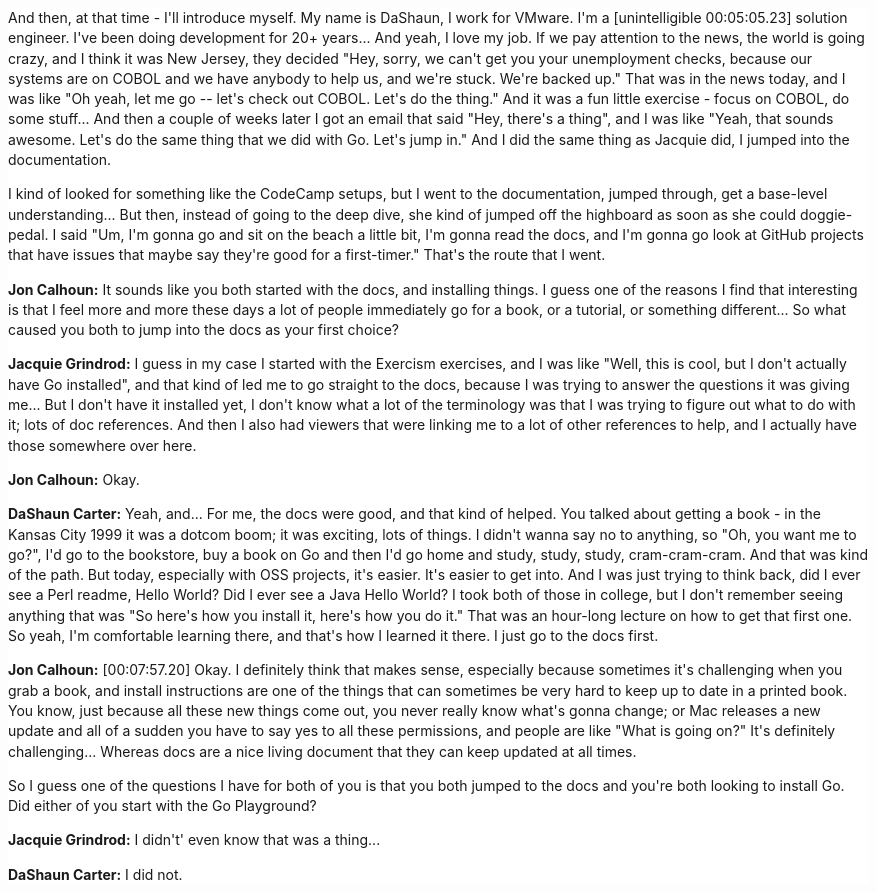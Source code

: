 And then, at that time - I'll introduce myself. My name is DaShaun, I work for VMware. I'm a \[unintelligible 00:05:05.23\] solution engineer. I've been doing development for 20+ years... And yeah, I love my job. If we pay attention to the news, the world is going crazy, and I think it was New Jersey, they decided "Hey, sorry, we can't get you your unemployment checks, because our systems are on COBOL and we have anybody to help us, and we're stuck. We're backed up." That was in the news today, and I was like "Oh yeah, let me go -- let's check out COBOL. Let's do the thing." And it was a fun little exercise - focus on COBOL, do some stuff... And then a couple of weeks later I got an email that said "Hey, there's a thing", and I was like "Yeah, that sounds awesome. Let's do the same thing that we did with Go. Let's jump in." And I did the same thing as Jacquie did, I jumped into the documentation.

I kind of looked for something like the CodeCamp setups, but I went to the documentation, jumped through, get a base-level understanding... But then, instead of going to the deep dive, she kind of jumped off the highboard as soon as she could doggie-pedal. I said "Um, I'm gonna go and sit on the beach a little bit, I'm gonna read the docs, and I'm gonna go look at GitHub projects that have issues that maybe say they're good for a first-timer." That's the route that I went.

**Jon Calhoun:** It sounds like you both started with the docs, and installing things. I guess one of the reasons I find that interesting is that I feel more and more these days a lot of people immediately go for a book, or a tutorial, or something different... So what caused you both to jump into the docs as your first choice?

**Jacquie Grindrod:** I guess in my case I started with the Exercism exercises, and I was like "Well, this is cool, but I don't actually have Go installed", and that kind of led me to go straight to the docs, because I was trying to answer the questions it was giving me... But I don't have it installed yet, I don't know what a lot of the terminology was that I was trying to figure out what to do with it; lots of doc references. And then I also had viewers that were linking me to a lot of other references to help, and I actually have those somewhere over here.

**Jon Calhoun:** Okay.

**DaShaun Carter:** Yeah, and... For me, the docs were good, and that kind of helped. You talked about getting a book - in the Kansas City 1999 it was a dotcom boom; it was exciting, lots of things. I didn't wanna say no to anything, so "Oh, you want me to go?", I'd go to the bookstore, buy a book on Go and then I'd go home and study, study, study, cram-cram-cram. And that was kind of the path. But today, especially with OSS projects, it's easier. It's easier to get into. And I was just trying to think back, did I ever see a Perl readme, Hello World? Did I ever see a Java Hello World? I took both of those in college, but I don't remember seeing anything that was "So here's how you install it, here's how you do it." That was an hour-long lecture on how to get that first one. So yeah, I'm comfortable learning there, and that's how I learned it there. I just go to the docs first.

**Jon Calhoun:** \[00:07:57.20\] Okay. I definitely think that makes sense, especially because sometimes it's challenging when you grab a book, and install instructions are one of the things that can sometimes be very hard to keep up to date in a printed book. You know, just because all these new things come out, you never really know what's gonna change; or Mac releases a new update and all of a sudden you have to say yes to all these permissions, and people are like "What is going on?" It's definitely challenging... Whereas docs are a nice living document that they can keep updated at all times.

So I guess one of the questions I have for both of you is that you both jumped to the docs and you're both looking to install Go. Did either of you start with the Go Playground?

**Jacquie Grindrod:** I didn't' even know that was a thing...

**DaShaun Carter:** I did not.
